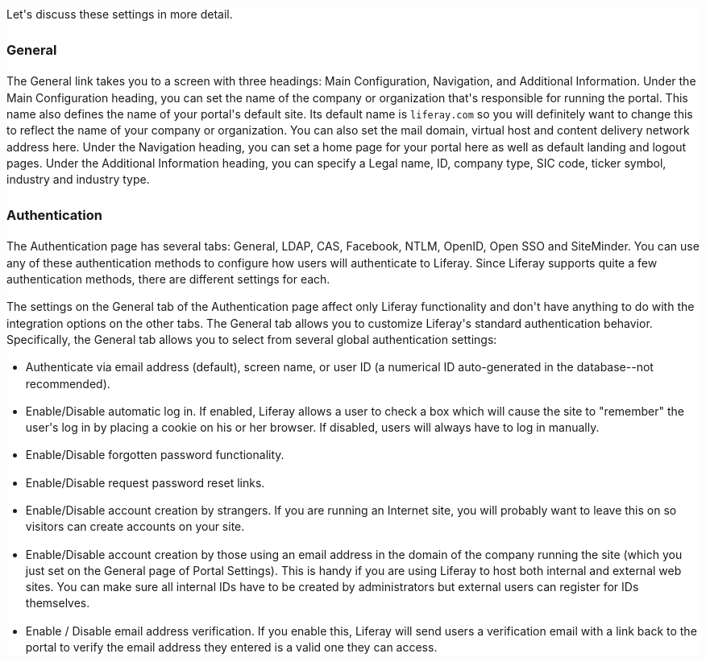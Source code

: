 Let's discuss these settings in more detail.

### General [](id=general-liferay-portal-6-2-user-guide-16-en)

The General link takes you to a screen with three headings: Main Configuration,
Navigation, and Additional Information. Under the Main Configuration heading,
you can set the name of the company or organization that's responsible for
running the portal. This name also defines the name of your portal's default
site. Its default name is `liferay.com` so you will definitely want to change
this to reflect the name of your company or organization. You can also set the
mail domain, virtual host and content delivery network address here. Under the
Navigation heading, you can set a home page for your portal here as well as
default landing and logout pages. Under the Additional Information heading, you
can specify a Legal name, ID, company type, SIC code, ticker symbol, industry
and industry type.

### Authentication [](id=authentication-liferay-portal-6-2-user-guide-16-en)

The Authentication page has several tabs: General, LDAP, CAS, Facebook, NTLM,
OpenID, Open SSO and SiteMinder. You can use any of these authentication methods
to configure how users will authenticate to Liferay. Since Liferay supports
quite a few authentication methods, there are different settings for each.

The settings on the General tab of the Authentication page affect only Liferay
functionality and don't have anything to do with the integration options on the
other tabs. The General tab allows you to customize Liferay's standard
authentication behavior. Specifically, the General tab allows you to select from
several global authentication settings:

-   Authenticate via email address (default), screen name, or user ID (a
    numerical ID auto-generated in the database--not recommended).

-   Enable/Disable automatic log in. If enabled, Liferay allows a user to check
    a box which will cause the site to "remember" the user's log in by placing a
    cookie on his or her browser. If disabled, users will always have to log in
    manually.

-   Enable/Disable forgotten password functionality.

-   Enable/Disable request password reset links.

-   Enable/Disable account creation by strangers. If you are running an Internet
    site, you will probably want to leave this on so visitors can create
accounts on your site.

-   Enable/Disable account creation by those using an email address in the
    domain of the company running the site (which you just set on the General
    page of Portal Settings). This is handy if you are using Liferay to host
    both internal and external web sites. You can make sure all internal IDs
    have to be created by administrators but external users can register for IDs
    themselves.

-   Enable / Disable email address verification. If you enable this, Liferay
    will send users a verification email with a link back to the portal to
    verify the email address they entered is a valid one they can access.
